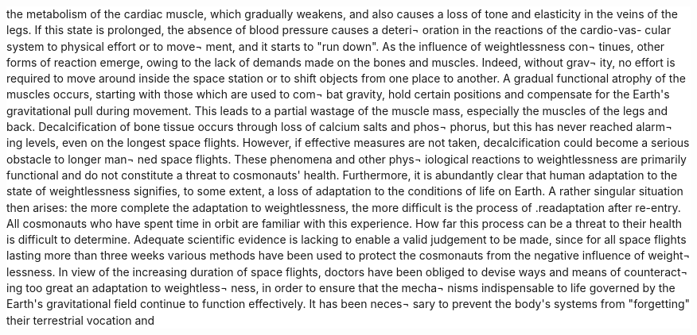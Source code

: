 the metabolism of the cardiac muscle,
which gradually weakens, and also causes
a loss of tone and elasticity in the veins of
the legs. If this state is prolonged, the
absence of blood pressure causes a deteri¬
oration in the reactions of the cardio-vas-
cular system to physical effort or to move¬
ment, and it starts to "run down".
As the influence of weightlessness con¬
tinues, other forms of reaction emerge,
owing to the lack of demands made on the
bones and muscles. Indeed, without grav¬
ity, no effort is required to move around
inside the space station or to shift objects
from one place to another. A gradual
functional atrophy of the muscles occurs,
starting with those which are used to com¬
bat gravity, hold certain positions and
compensate for the Earth's gravitational
pull during movement. This leads to a
partial wastage of the muscle mass,
especially the muscles of the legs and
back.
Decalcification of bone tissue occurs
through loss of calcium salts and phos¬
phorus, but this has never reached alarm¬
ing levels, even on the longest space
flights. However, if effective measures
are not taken, decalcification could
become a serious obstacle to longer man¬
ned space flights.
These phenomena and other phys¬
iological reactions to weightlessness are
primarily functional and do not constitute
a threat to cosmonauts' health.
Furthermore, it is abundantly clear
that human adaptation to the state of
weightlessness signifies, to some extent, a
loss of adaptation to the conditions of life
on Earth. A rather singular situation then
arises: the more complete the adaptation
to weightlessness, the more difficult is the
process of .readaptation after re-entry.
All cosmonauts who have spent time in
orbit are familiar with this experience.
How far this process can be a threat to
their health is difficult to determine.
Adequate scientific evidence is lacking to
enable a valid judgement to be made,
since for all space flights lasting more
than three weeks various methods have
been used to protect the cosmonauts
from the negative influence of weight¬
lessness.
In view of the increasing duration of
space flights, doctors have been obliged
to devise ways and means of counteract¬
ing too great an adaptation to weightless¬
ness, in order to ensure that the mecha¬
nisms indispensable to life governed by
the Earth's gravitational field continue to
function effectively. It has been neces¬
sary to prevent the body's systems from
"forgetting" their terrestrial vocation and